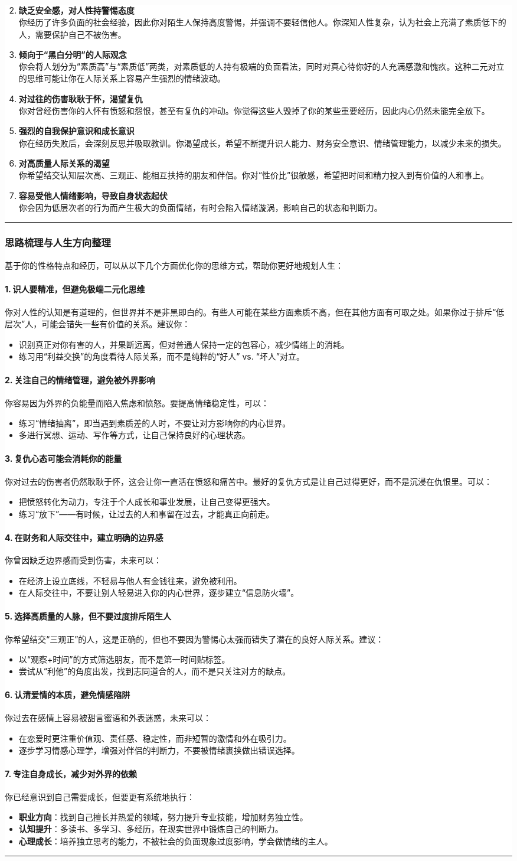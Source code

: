2. **缺乏安全感，对人性持警惕态度**  
   你经历了许多负面的社会经验，因此你对陌生人保持高度警惕，并强调不要轻信他人。你深知人性复杂，认为社会上充满了素质低下的人，需要保护自己不被伤害。

3. **倾向于“黑白分明”的人际观念**  
   你会将人划分为“素质高”与“素质低”两类，对素质低的人持有极端的负面看法，同时对真心待你好的人充满感激和愧疚。这种二元对立的思维可能让你在人际关系上容易产生强烈的情绪波动。

4. **对过往的伤害耿耿于怀，渴望复仇**  
   你对曾经伤害你的人怀有愤怒和怨恨，甚至有复仇的冲动。你觉得这些人毁掉了你的某些重要经历，因此内心仍然未能完全放下。

5. **强烈的自我保护意识和成长意识**  
   你在经历失败后，会深刻反思并吸取教训。你渴望成长，希望不断提升识人能力、财务安全意识、情绪管理能力，以减少未来的损失。

6. **对高质量人际关系的渴望**  
   你希望结交认知层次高、三观正、能相互扶持的朋友和伴侣。你对“性价比”很敏感，希望把时间和精力投入到有价值的人和事上。

7. **容易受他人情绪影响，导致自身状态起伏**  
   你会因为低层次者的行为而产生极大的负面情绪，有时会陷入情绪漩涡，影响自己的状态和判断力。

---

### **思路梳理与人生方向整理**
基于你的性格特点和经历，可以从以下几个方面优化你的思维方式，帮助你更好地规划人生：

#### **1. 识人要精准，但避免极端二元化思维**
你对人性的认知是有道理的，但世界并不是非黑即白的。有些人可能在某些方面素质不高，但在其他方面有可取之处。如果你过于排斥“低层次”人，可能会错失一些有价值的关系。建议你：
- 识别真正对你有害的人，并果断远离，但对普通人保持一定的包容心，减少情绪上的消耗。
- 练习用“利益交换”的角度看待人际关系，而不是纯粹的“好人” vs. “坏人”对立。

#### **2. 关注自己的情绪管理，避免被外界影响**
你容易因为外界的负能量而陷入焦虑和愤怒。要提高情绪稳定性，可以：
- 练习“情绪抽离”，即当遇到素质差的人时，不要让对方影响你的内心世界。
- 多进行冥想、运动、写作等方式，让自己保持良好的心理状态。

#### **3. 复仇心态可能会消耗你的能量**
你对过去的伤害者仍然耿耿于怀，这会让你一直活在愤怒和痛苦中。最好的复仇方式是让自己过得更好，而不是沉浸在仇恨里。可以：
- 把愤怒转化为动力，专注于个人成长和事业发展，让自己变得更强大。
- 练习“放下”——有时候，让过去的人和事留在过去，才能真正向前走。

#### **4. 在财务和人际交往中，建立明确的边界感**
你曾因缺乏边界感而受到伤害，未来可以：
- 在经济上设立底线，不轻易与他人有金钱往来，避免被利用。
- 在人际交往中，不要让别人轻易进入你的内心世界，逐步建立“信息防火墙”。

#### **5. 选择高质量的人脉，但不要过度排斥陌生人**
你希望结交“三观正”的人，这是正确的，但也不要因为警惕心太强而错失了潜在的良好人际关系。建议：
- 以“观察+时间”的方式筛选朋友，而不是第一时间贴标签。
- 尝试从“利他”的角度出发，找到志同道合的人，而不是只关注对方的缺点。

#### **6. 认清爱情的本质，避免情感陷阱**
你过去在感情上容易被甜言蜜语和外表迷惑，未来可以：
- 在恋爱时更注重价值观、责任感、稳定性，而非短暂的激情和外在吸引力。
- 逐步学习情感心理学，增强对伴侣的判断力，不要被情绪裹挟做出错误选择。

#### **7. 专注自身成长，减少对外界的依赖**
你已经意识到自己需要成长，但要更有系统地执行：
- **职业方向**：找到自己擅长并热爱的领域，努力提升专业技能，增加财务独立性。
- **认知提升**：多读书、多学习、多经历，在现实世界中锻炼自己的判断力。
- **心理成长**：培养独立思考的能力，不被社会的负面现象过度影响，学会做情绪的主人。

---